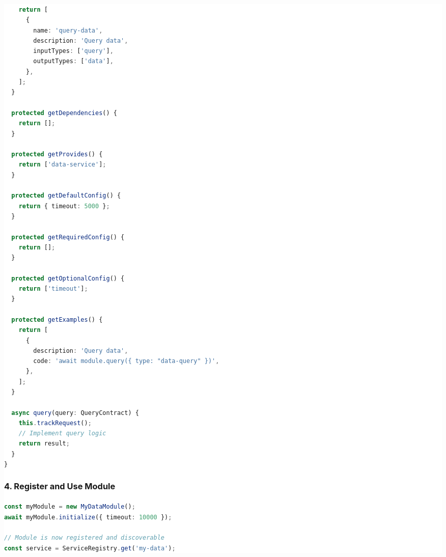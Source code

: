 ```typescript
    return [
      {
        name: 'query-data',
        description: 'Query data',
        inputTypes: ['query'],
        outputTypes: ['data'],
      },
    ];
  }

  protected getDependencies() {
    return [];
  }

  protected getProvides() {
    return ['data-service'];
  }

  protected getDefaultConfig() {
    return { timeout: 5000 };
  }

  protected getRequiredConfig() {
    return [];
  }

  protected getOptionalConfig() {
    return ['timeout'];
  }

  protected getExamples() {
    return [
      {
        description: 'Query data',
        code: 'await module.query({ type: "data-query" })',
      },
    ];
  }

  async query(query: QueryContract) {
    this.trackRequest();
    // Implement query logic
    return result;
  }
}
```

### 4. Register and Use Module

```typescript
const myModule = new MyDataModule();
await myModule.initialize({ timeout: 10000 });

// Module is now registered and discoverable
const service = ServiceRegistry.get('my-data');
```
